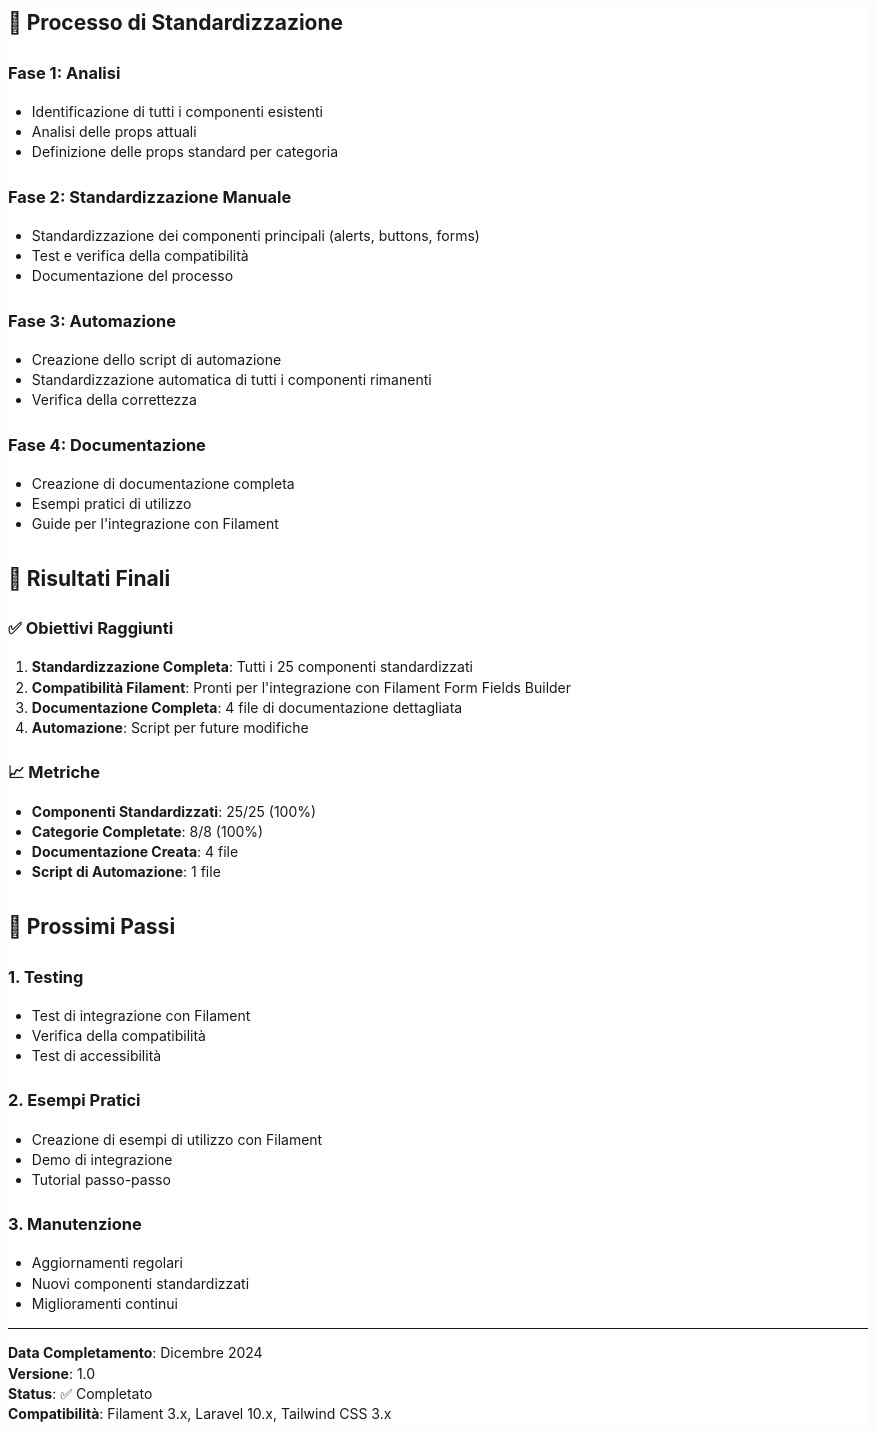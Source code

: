 ## 🔄 Processo di Standardizzazione

### Fase 1: Analisi
- Identificazione di tutti i componenti esistenti
- Analisi delle props attuali
- Definizione delle props standard per categoria

### Fase 2: Standardizzazione Manuale
- Standardizzazione dei componenti principali (alerts, buttons, forms)
- Test e verifica della compatibilità
- Documentazione del processo

### Fase 3: Automazione
- Creazione dello script di automazione
- Standardizzazione automatica di tutti i componenti rimanenti
- Verifica della correttezza

### Fase 4: Documentazione
- Creazione di documentazione completa
- Esempi pratici di utilizzo
- Guide per l'integrazione con Filament

## 🎯 Risultati Finali

### ✅ Obiettivi Raggiunti
1. **Standardizzazione Completa**: Tutti i 25 componenti standardizzati
2. **Compatibilità Filament**: Pronti per l'integrazione con Filament Form Fields Builder
3. **Documentazione Completa**: 4 file di documentazione dettagliata
4. **Automazione**: Script per future modifiche

### 📈 Metriche
- **Componenti Standardizzati**: 25/25 (100%)
- **Categorie Completate**: 8/8 (100%)
- **Documentazione Creata**: 4 file
- **Script di Automazione**: 1 file

## 🚀 Prossimi Passi

### 1. Testing
- Test di integrazione con Filament
- Verifica della compatibilità
- Test di accessibilità

### 2. Esempi Pratici
- Creazione di esempi di utilizzo con Filament
- Demo di integrazione
- Tutorial passo-passo

### 3. Manutenzione
- Aggiornamenti regolari
- Nuovi componenti standardizzati
- Miglioramenti continui

---

**Data Completamento**: Dicembre 2024  
**Versione**: 1.0  
**Status**: ✅ Completato  
**Compatibilità**: Filament 3.x, Laravel 10.x, Tailwind CSS 3.x 